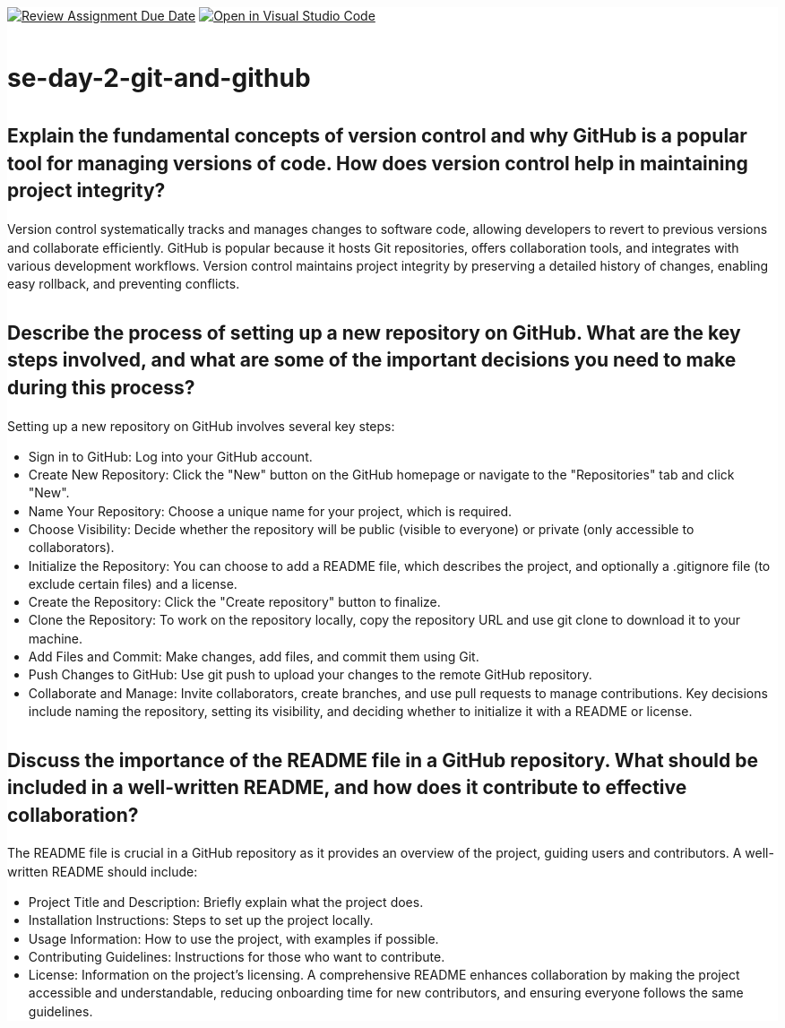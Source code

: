 [![Review Assignment Due Date](https://classroom.github.com/assets/deadline-readme-button-22041afd0340ce965d47ae6ef1cefeee28c7c493a6346c4f15d667ab976d596c.svg)](https://classroom.github.com/a/8wgCKhpZ)
[![Open in Visual Studio Code](https://classroom.github.com/assets/open-in-vscode-2e0aaae1b6195c2367325f4f02e2d04e9abb55f0b24a779b69b11b9e10269abc.svg)](https://classroom.github.com/online_ide?assignment_repo_id=15809556&assignment_repo_type=AssignmentRepo)
# se-day-2-git-and-github
## Explain the fundamental concepts of version control and why GitHub is a popular tool for managing versions of code. How does version control help in maintaining project integrity?
Version control systematically tracks and manages changes to software code, allowing developers to revert to previous versions and collaborate efficiently. GitHub is popular because it hosts Git repositories, offers collaboration tools, and integrates with various development workflows. Version control maintains project integrity by preserving a detailed history of changes, enabling easy rollback, and preventing conflicts.

## Describe the process of setting up a new repository on GitHub. What are the key steps involved, and what are some of the important decisions you need to make during this process?
Setting up a new repository on GitHub involves several key steps:
- Sign in to GitHub: Log into your GitHub account.
- Create New Repository: Click the "New" button on the GitHub homepage or navigate to the "Repositories" tab and click "New".
- Name Your Repository: Choose a unique name for your project, which is required.
- Choose Visibility: Decide whether the repository will be public (visible to everyone) or private (only accessible to collaborators).
- Initialize the Repository: You can choose to add a README file, which describes the project, and optionally a .gitignore file (to exclude certain files) and a license.
- Create the Repository: Click the "Create repository" button to finalize.
- Clone the Repository: To work on the repository locally, copy the repository URL and use git clone to download it to your machine.
- Add Files and Commit: Make changes, add files, and commit them using Git.
- Push Changes to GitHub: Use git push to upload your changes to the remote GitHub repository.
- Collaborate and Manage: Invite collaborators, create branches, and use pull requests to manage contributions.
Key decisions include naming the repository, setting its visibility, and deciding whether to initialize it with a README or license.

## Discuss the importance of the README file in a GitHub repository. What should be included in a well-written README, and how does it contribute to effective collaboration?
The README file is crucial in a GitHub repository as it provides an overview of the project, guiding users and contributors. A well-written README should include:
- Project Title and Description: Briefly explain what the project does.
- Installation Instructions: Steps to set up the project locally.
- Usage Information: How to use the project, with examples if possible.
- Contributing Guidelines: Instructions for those who want to contribute.
- License: Information on the project’s licensing.
A comprehensive README enhances collaboration by making the project accessible and understandable, reducing onboarding time for new contributors, and ensuring everyone follows the same guidelines.
